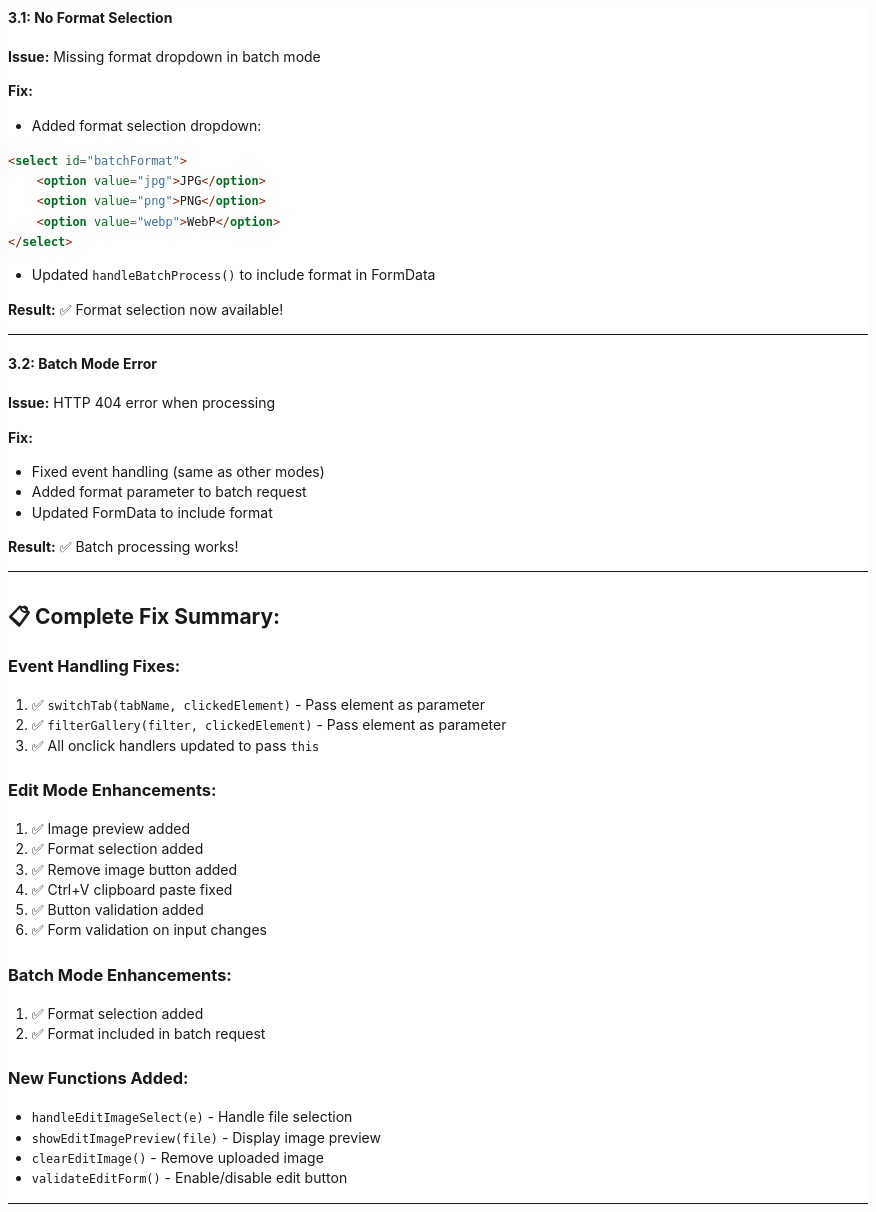 #### **3.1: No Format Selection**
**Issue:** Missing format dropdown in batch mode

**Fix:**
- Added format selection dropdown:
```html
<select id="batchFormat">
    <option value="jpg">JPG</option>
    <option value="png">PNG</option>
    <option value="webp">WebP</option>
</select>
```
- Updated `handleBatchProcess()` to include format in FormData

**Result:** ✅ Format selection now available!

---

#### **3.2: Batch Mode Error**
**Issue:** HTTP 404 error when processing

**Fix:**
- Fixed event handling (same as other modes)
- Added format parameter to batch request
- Updated FormData to include format

**Result:** ✅ Batch processing works!

---

## 📋 **Complete Fix Summary:**

### **Event Handling Fixes:**
1. ✅ `switchTab(tabName, clickedElement)` - Pass element as parameter
2. ✅ `filterGallery(filter, clickedElement)` - Pass element as parameter
3. ✅ All onclick handlers updated to pass `this`

### **Edit Mode Enhancements:**
1. ✅ Image preview added
2. ✅ Format selection added
3. ✅ Remove image button added
4. ✅ Ctrl+V clipboard paste fixed
5. ✅ Button validation added
6. ✅ Form validation on input changes

### **Batch Mode Enhancements:**
1. ✅ Format selection added
2. ✅ Format included in batch request

### **New Functions Added:**
- `handleEditImageSelect(e)` - Handle file selection
- `showEditImagePreview(file)` - Display image preview
- `clearEditImage()` - Remove uploaded image
- `validateEditForm()` - Enable/disable edit button

---